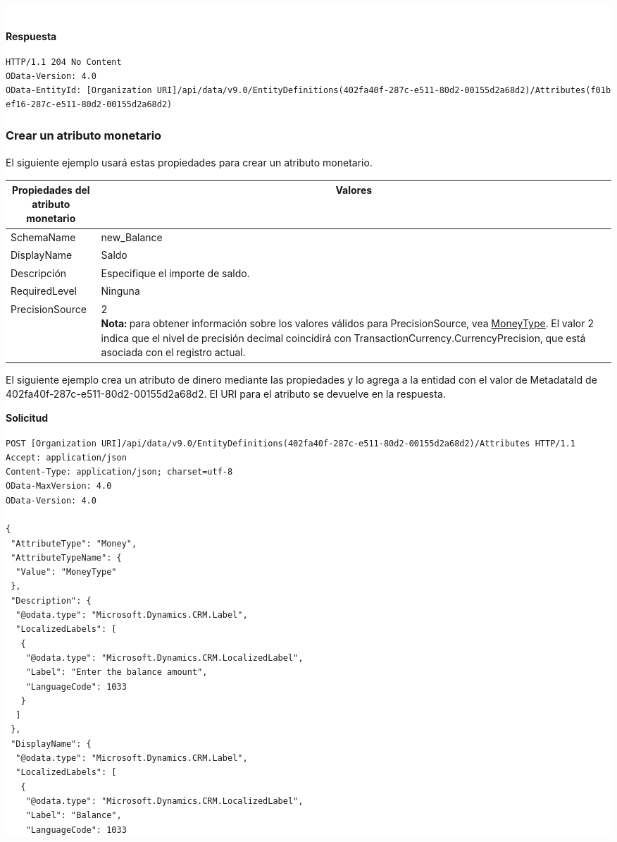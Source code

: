 ```http 
  
```  
  
 **Respuesta**  
```http 
HTTP/1.1 204 No Content  
OData-Version: 4.0  
OData-EntityId: [Organization URI]/api/data/v9.0/EntityDefinitions(402fa40f-287c-e511-80d2-00155d2a68d2)/Attributes(f01bef16-287c-e511-80d2-00155d2a68d2)  
```  
  
<a name="bkmk_createMoney"></a>

### <a name="create-a-money-attribute"></a>Crear un atributo monetario

El siguiente ejemplo usará estas propiedades para crear un atributo monetario.  
  
|Propiedades del atributo monetario|Valores|  
|--------------------------------|------------|  
|SchemaName|new_Balance|  
|DisplayName|Saldo|  
|Descripción|Especifique el importe de saldo.|  
|RequiredLevel|Ninguna|  
|PrecisionSource|2 <br />**Nota:**  para obtener información sobre los valores válidos para PrecisionSource, vea [MoneyType](../entity-attribute-metadata.md#money_type). El valor 2 indica que el nivel de precisión decimal coincidirá con TransactionCurrency.CurrencyPrecision, que está asociada con el registro actual.|  


  
El siguiente ejemplo crea un atributo de dinero mediante las propiedades y lo agrega a la entidad con el valor de MetadataId de 402fa40f-287c-e511-80d2-00155d2a68d2. El URI para el atributo se devuelve en la respuesta.  
  
 **Solicitud**  
```http   
POST [Organization URI]/api/data/v9.0/EntityDefinitions(402fa40f-287c-e511-80d2-00155d2a68d2)/Attributes HTTP/1.1  
Accept: application/json  
Content-Type: application/json; charset=utf-8  
OData-MaxVersion: 4.0  
OData-Version: 4.0  
  
{  
 "AttributeType": "Money",  
 "AttributeTypeName": {  
  "Value": "MoneyType"  
 },  
 "Description": {  
  "@odata.type": "Microsoft.Dynamics.CRM.Label",  
  "LocalizedLabels": [  
   {  
    "@odata.type": "Microsoft.Dynamics.CRM.LocalizedLabel",  
    "Label": "Enter the balance amount",  
    "LanguageCode": 1033  
   }  
  ]  
 },  
 "DisplayName": {  
  "@odata.type": "Microsoft.Dynamics.CRM.Label",  
  "LocalizedLabels": [  
   {  
    "@odata.type": "Microsoft.Dynamics.CRM.LocalizedLabel",  
    "Label": "Balance",  
    "LanguageCode": 1033  
```